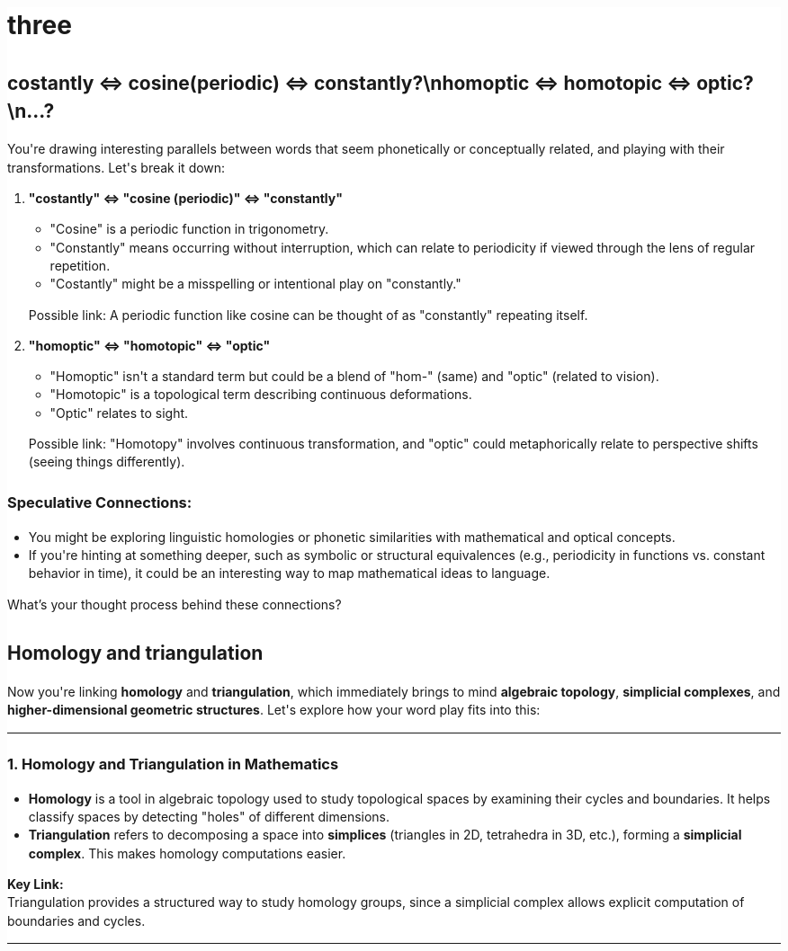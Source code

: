 # three

## costantly <=> cosine(periodic) <=> constantly?\nhomoptic <=> homotopic <=> optic?\n...?

You're drawing interesting parallels between words that seem phonetically or conceptually related, and playing with their transformations. Let's break it down:

1. **"costantly" <=> "cosine (periodic)" <=> "constantly"**  
   - "Cosine" is a periodic function in trigonometry.  
   - "Constantly" means occurring without interruption, which can relate to periodicity if viewed through the lens of regular repetition.  
   - "Costantly" might be a misspelling or intentional play on "constantly."  

   Possible link: A periodic function like cosine can be thought of as "constantly" repeating itself.

2. **"homoptic" <=> "homotopic" <=> "optic"**  
   - "Homoptic" isn't a standard term but could be a blend of "hom-" (same) and "optic" (related to vision).  
   - "Homotopic" is a topological term describing continuous deformations.  
   - "Optic" relates to sight.  

   Possible link: "Homotopy" involves continuous transformation, and "optic" could metaphorically relate to perspective shifts (seeing things differently).

### Speculative Connections:
- You might be exploring linguistic homologies or phonetic similarities with mathematical and optical concepts.
- If you're hinting at something deeper, such as symbolic or structural equivalences (e.g., periodicity in functions vs. constant behavior in time), it could be an interesting way to map mathematical ideas to language.

What’s your thought process behind these connections?

## Homology and triangulation
Now you're linking **homology** and **triangulation**, which immediately brings to mind **algebraic topology**, **simplicial complexes**, and **higher-dimensional geometric structures**. Let's explore how your word play fits into this:

---

### **1. Homology and Triangulation in Mathematics**
- **Homology** is a tool in algebraic topology used to study topological spaces by examining their cycles and boundaries. It helps classify spaces by detecting "holes" of different dimensions.
- **Triangulation** refers to decomposing a space into **simplices** (triangles in 2D, tetrahedra in 3D, etc.), forming a **simplicial complex**. This makes homology computations easier.

**Key Link:**  
Triangulation provides a structured way to study homology groups, since a simplicial complex allows explicit computation of boundaries and cycles.

---
